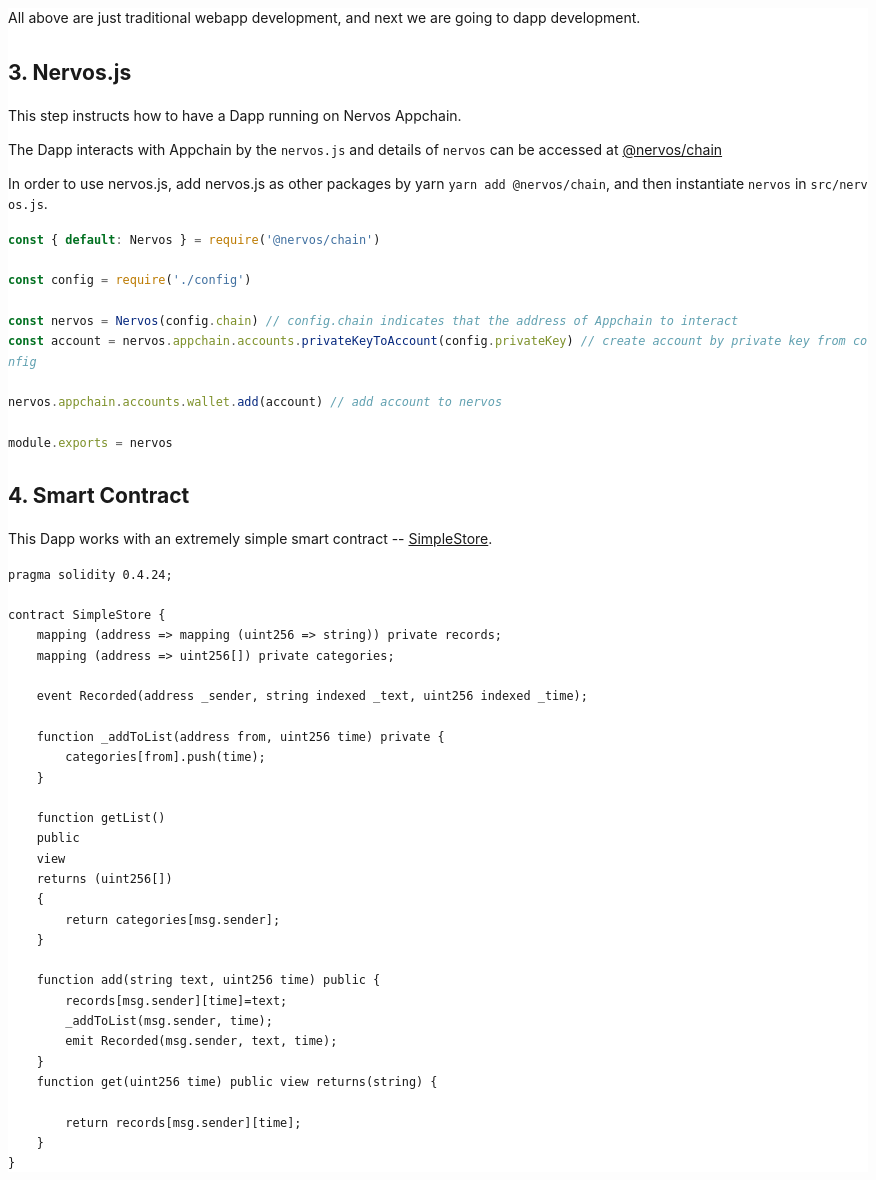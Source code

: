All above are just traditional webapp development, and next we are going to dapp development.

## 3. Nervos.js

This step instructs how to have a Dapp running on Nervos Appchain.

The Dapp interacts with Appchain by the `nervos.js` and details of `nervos` can be accessed at [@nervos/chain](https://www.npmjs.com/package/@nervos/chain)

In order to use nervos.js, add nervos.js as other packages by yarn `yarn add @nervos/chain`, and then instantiate `nervos` in `src/nervos.js`.

```javascript
const { default: Nervos } = require('@nervos/chain')

const config = require('./config')

const nervos = Nervos(config.chain) // config.chain indicates that the address of Appchain to interact
const account = nervos.appchain.accounts.privateKeyToAccount(config.privateKey) // create account by private key from config

nervos.appchain.accounts.wallet.add(account) // add account to nervos

module.exports = nervos
```

## 4. Smart Contract

This Dapp works with an extremely simple smart contract -- [SimpleStore](https://github.com/cryptape/dapp-demos/blob/develop/first-forever/src/contracts/SimpleStore.sol).

```solidity
pragma solidity 0.4.24;

contract SimpleStore {
    mapping (address => mapping (uint256 => string)) private records;
    mapping (address => uint256[]) private categories;

    event Recorded(address _sender, string indexed _text, uint256 indexed _time);

    function _addToList(address from, uint256 time) private {
        categories[from].push(time);
    }

    function getList()
    public
    view
    returns (uint256[])
    {
        return categories[msg.sender];
    }

    function add(string text, uint256 time) public {
        records[msg.sender][time]=text;
        _addToList(msg.sender, time);
        emit Recorded(msg.sender, text, time);
    }
    function get(uint256 time) public view returns(string) {

        return records[msg.sender][time];
    }
}
```

